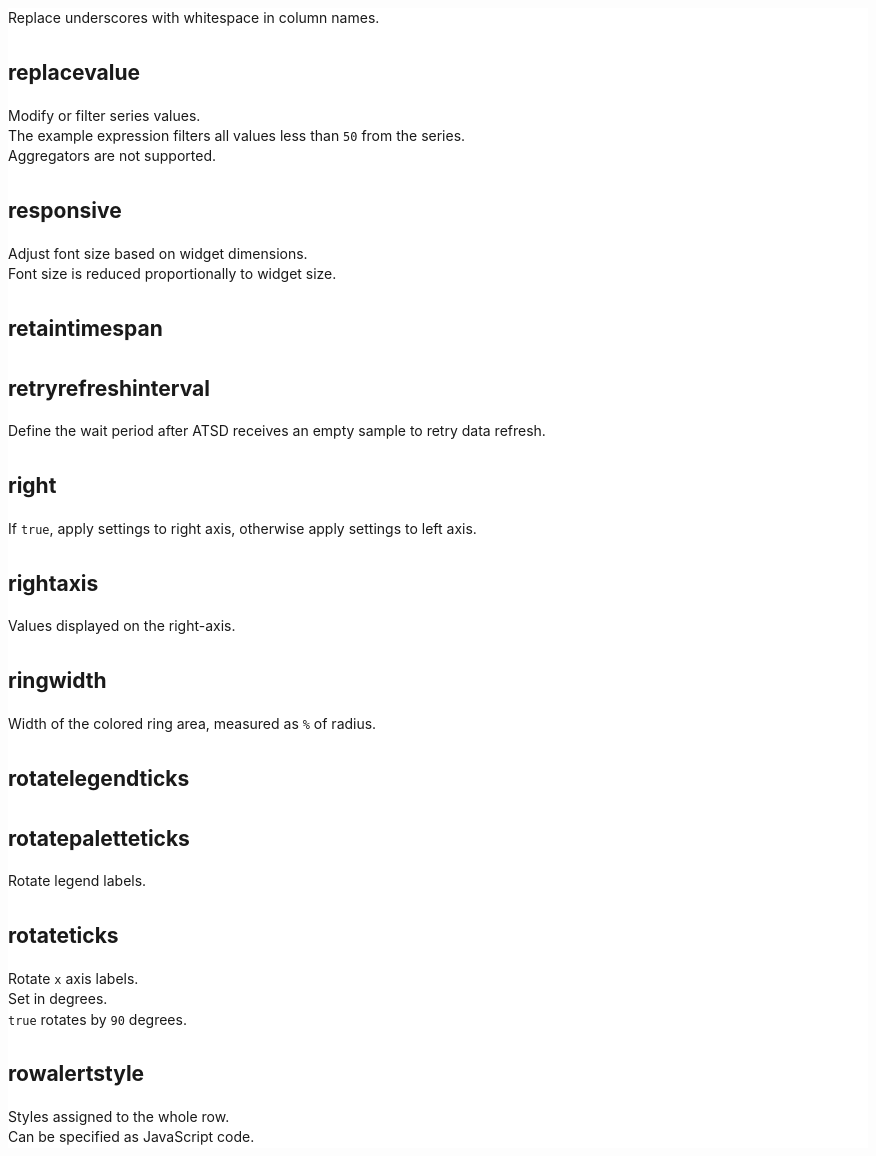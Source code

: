 Replace underscores with whitespace in column names.  
  
## replacevalue  
  
Modify or filter series values.  
The example expression filters all values less than `50` from the series.  
Aggregators are not supported.  
  
## responsive  
  
Adjust font size based on widget dimensions.  
Font size is reduced proportionally to widget size.  
  
## retaintimespan  
  
## retryrefreshinterval  
  
Define the wait period after ATSD receives an empty sample to retry data refresh.  

## right  

If `true`, apply settings to right axis, otherwise apply settings to left axis.  
  
## rightaxis  
  
Values displayed on the right-axis.  
  
## ringwidth  
  
Width of the colored ring area, measured as `%` of radius.  
  
## rotatelegendticks  
  
## rotatepaletteticks  
  
Rotate legend labels.  
  
## rotateticks  
  
Rotate `x` axis labels.  
Set in degrees.  
`true` rotates by `90` degrees.  
  
## rowalertstyle  
  
Styles assigned to the whole row.  
Can be specified as JavaScript code.  
  